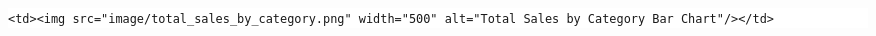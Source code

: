     <td><img src="image/total_sales_by_category.png" width="500" alt="Total Sales by Category Bar Chart"/></td>
